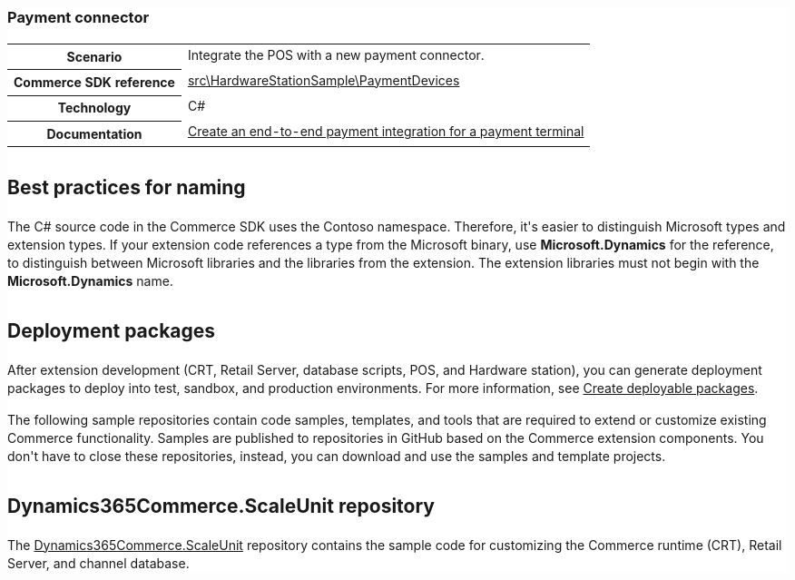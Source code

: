 ### Payment connector

<table>
<tbody>
<tr>
<th>Scenario</th>
<td>Integrate the POS with a new payment connector.</td>
</tr>
<tr>
<th>Commerce SDK reference</th>
<td><a href="https://github.com/microsoft/Dynamics365Commerce.InStore">src\HardwareStationSample\PaymentDevices</a>
</td>
</tr>
<tr>
<th>Technology</th>
<td>C#</td>
</tr>
<tr>
<th>Documentation</th>
<td><a href="../end-to-end-payment-extension.md">Create an end-to-end payment integration for a payment terminal</a></td>
</tr>
</tbody>
</table>

## Best practices for naming

The C\# source code in the Commerce SDK uses the Contoso namespace. Therefore, it's easier to distinguish Microsoft types and extension types. If your extension code references a type from the Microsoft binary, use **Microsoft.Dynamics** for the reference, to distinguish between Microsoft libraries and the libraries from the extension. The extension libraries must not begin with the **Microsoft.Dynamics** name.

## Deployment packages

After extension development (CRT, Retail Server, database scripts, POS, and Hardware station), you can generate deployment packages to deploy into test, sandbox, and production environments. For more information, see [Create deployable packages](../CSU-packaging.md).

The following sample repositories contain code samples, templates, and tools that are required to extend or customize existing Commerce functionality. Samples are published to repositories in GitHub based on the Commerce extension components. You don't have to close these repositories, instead, you can download and use the samples and template projects.

## Dynamics365Commerce.ScaleUnit repository

The [Dynamics365Commerce.ScaleUnit](https://github.com/microsoft/Dynamics365Commerce.ScaleUnit) repository contains the sample code for customizing the Commerce runtime (CRT), Retail Server, and channel database.
